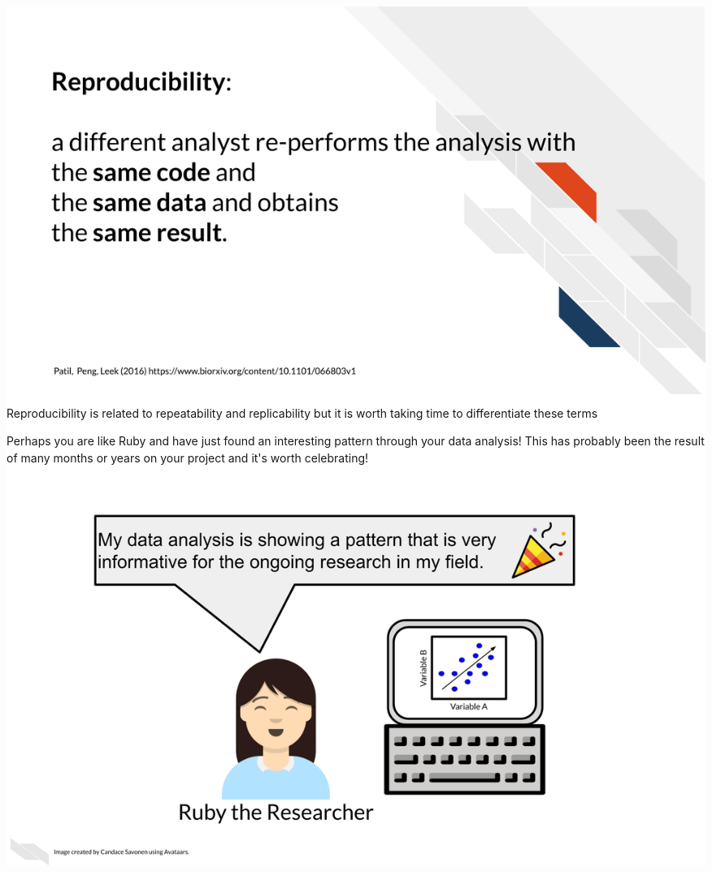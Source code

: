 <img src="04-defining-reproducibility_files/figure-html//1LMurysUhCjZb7DVF6KS9QmJ5NBjwWVjRn40MS9f2noE_gf1accd298e_0_146.png" title="Reproducibility is a different analyst re­-performing the same analysis with the same code and data." alt="Reproducibility is a different analyst re­-performing the same analysis with the same code and data." width="1250" style="display: block; margin: auto;" />

Reproducibility is related to repeatability and replicability but it is worth taking time to differentiate these terms

Perhaps you are like Ruby and have just found an interesting pattern through your data analysis! This has probably been the result of many months or years on your project and it's worth celebrating!

<img src="04-defining-reproducibility_files/figure-html//1LMurysUhCjZb7DVF6KS9QmJ5NBjwWVjRn40MS9f2noE_gf1accd298e_0_0.png" title="Ruby the researcher has found something very interesting through data analysis. Ruby has a scatterplot on her computer that shows blue and pink data points and a trendline. The scatterplot has Variable A on the x axis and Variable B on the y axis. Ruby says my data analysis is showing a pattern that is very informative for ongoing research in my field." alt="Ruby the researcher has found something very interesting through data analysis. Ruby has a scatterplot on her computer that shows blue and pink data points and a trendline. The scatterplot has Variable A on the x axis and Variable B on the y axis. Ruby says my data analysis is showing a pattern that is very informative for ongoing research in my field." width="1250" style="display: block; margin: auto;" />
